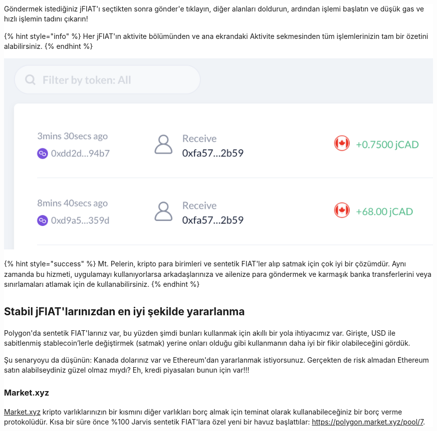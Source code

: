Göndermek istediğiniz jFIAT'ı seçtikten sonra gönder'e tıklayın, diğer alanları doldurun, ardından işlemi başlatın ve düşük gas ve hızlı işlemin tadını çıkarın!

{% hint style="info" %}
Her jFIAT'ın aktivite bölümünden ve ana ekrandaki Aktivite sekmesinden tüm işlemlerinizin tam bir özetini alabilirsiniz.
{% endhint %}

![DeBank.com'da jCAD'imi aldığımı kontrol ediyorum](<../../.gitbook/assets/Jarvis-7.png>)

{% hint style="success" %}
Mt. Pelerin, kripto para birimleri ve sentetik FIAT'ler alıp satmak için çok iyi bir çözümdür. Aynı zamanda bu hizmeti, uygulamayı kullanıyorlarsa arkadaşlarınıza ve ailenize para göndermek ve karmaşık banka transferlerini veya sınırlamaları atlamak için de kullanabilirsiniz.
{% endhint %}

## Stabil jFIAT'larınızdan en iyi şekilde yararlanma

Polygon'da sentetik FIAT'larınız var, bu yüzden şimdi bunları kullanmak için akıllı bir yola ihtiyacımız var. Girişte, USD ile sabitlenmiş stablecoin’lerle değiştirmek (satmak) yerine onları olduğu gibi kullanmanın daha iyi bir fikir olabileceğini gördük.

Şu senaryoyu da düşünün: Kanada dolarınız var ve Ethereum'dan yararlanmak istiyorsunuz. Gerçekten de risk almadan Ethereum satın alabilseydiniz güzel olmaz mıydı? Eh, kredi piyasaları bunun için var!!!

### Market.xyz

[Market.xyz](https://www.market.xyz/) kripto varlıklarınızın bir kısmını diğer varlıkları borç almak için teminat olarak kullanabileceğiniz bir borç verme protokolüdür. Kısa bir süre önce %100 Jarvis sentetik FIAT'lara özel yeni bir havuz başlattılar: https://polygon.market.xyz/pool/7.
